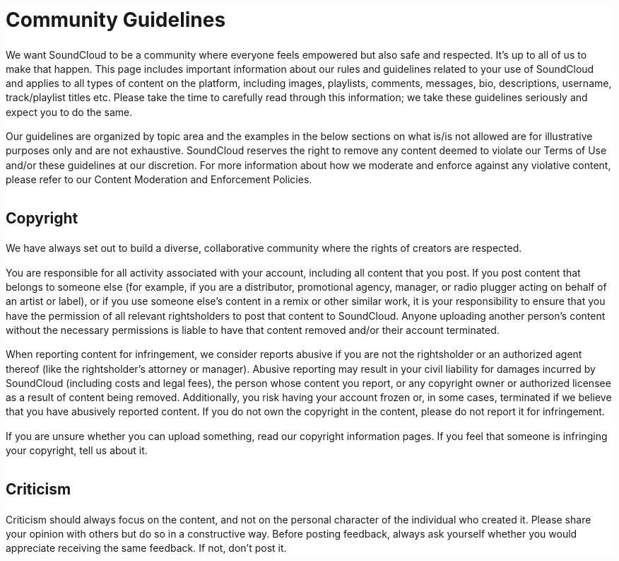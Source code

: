 
Community Guidelines
====================


We want SoundCloud to be a community where everyone feels empowered but also safe and respected. It’s up to all of us to make that happen. This page includes important information about our rules and guidelines related to your use of SoundCloud and applies to all types of content on the platform, including images, playlists, comments, messages, bio, descriptions, username, track/playlist titles etc. Please take the time to carefully read through this information; we take these guidelines seriously and expect you to do the same.


Our guidelines are organized by topic area and the examples in the below sections on what is/is not allowed are for illustrative purposes only and are not exhaustive. SoundCloud reserves the right to remove any content deemed to violate our Terms of Use and/or these guidelines at our discretion. For more information about how we moderate and enforce against any violative content, please refer to our Content Moderation and Enforcement Policies.


Copyright
---------


We have always set out to build a diverse, collaborative community where the rights of creators are respected.


You are responsible for all activity associated with your account, including all content that you post. If you post content that belongs to someone else (for example, if you are a distributor, promotional agency, manager, or radio plugger acting on behalf of an artist or label), or if you use someone else’s content in a remix or other similar work, it is your responsibility to ensure that you have the permission of all relevant rightsholders to post that content to SoundCloud. Anyone uploading another person’s content without the necessary permissions is liable to have that content removed and/or their account terminated.


When reporting content for infringement, we consider reports abusive if you are not the rightsholder or an authorized agent thereof (like the rightsholder’s attorney or manager). Abusive reporting may result in your civil liability for damages incurred by SoundCloud (including costs and legal fees), the person whose content you report, or any copyright owner or authorized licensee as a result of content being removed. Additionally, you risk having your account frozen or, in some cases, terminated if we believe that you have abusively reported content. If you do not own the copyright in the content, please do not report it for infringement.


If you are unsure whether you can upload something, read our copyright information pages. If you feel that someone is infringing your copyright, tell us about it.


Criticism
---------


Criticism should always focus on the content, and not on the personal character of the individual who created it. Please share your opinion with others but do so in a constructive way. Before posting feedback, always ask yourself whether you would appreciate receiving the same feedback. If not, don’t post it.

